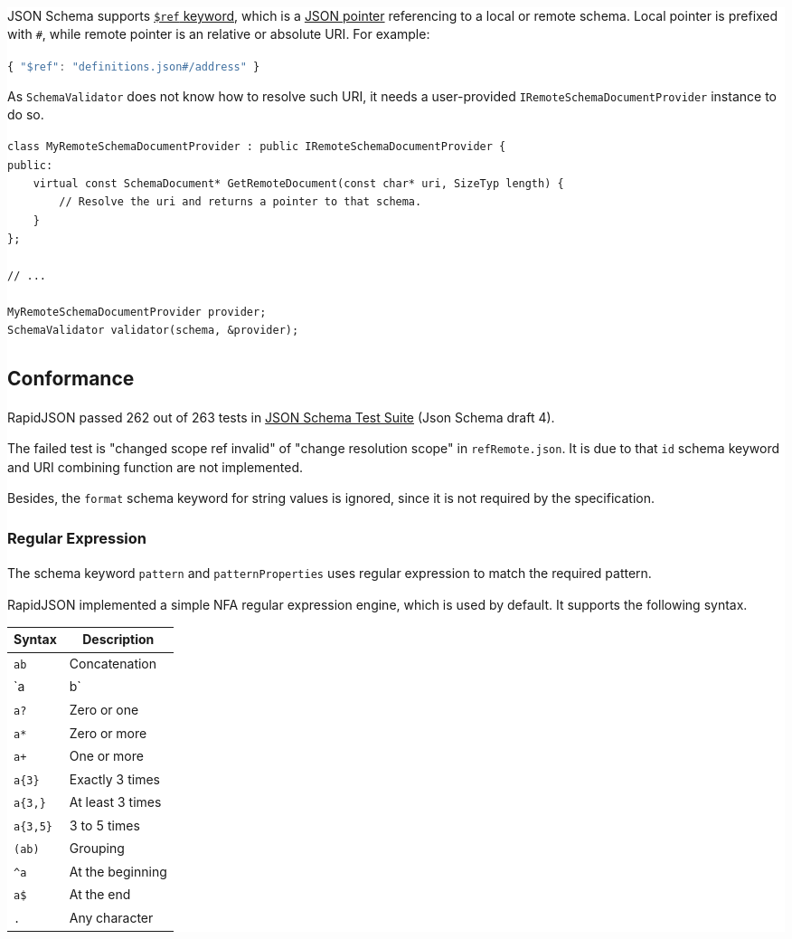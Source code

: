 JSON Schema supports [`$ref` keyword](http://spacetelescope.github.io/understanding-json-schema/structuring.html), which is a [JSON pointer](pointer.md) referencing to a local or remote schema. Local pointer is prefixed with `#`, while remote pointer is an relative or absolute URI. For example:

~~~js
{ "$ref": "definitions.json#/address" }
~~~

As `SchemaValidator` does not know how to resolve such URI, it needs a user-provided `IRemoteSchemaDocumentProvider` instance to do so.

~~~
class MyRemoteSchemaDocumentProvider : public IRemoteSchemaDocumentProvider {
public:
    virtual const SchemaDocument* GetRemoteDocument(const char* uri, SizeTyp length) {
        // Resolve the uri and returns a pointer to that schema.
    }
};

// ...

MyRemoteSchemaDocumentProvider provider;
SchemaValidator validator(schema, &provider);
~~~

## Conformance

RapidJSON passed 262 out of 263 tests in [JSON Schema Test Suite](https://github.com/json-schema/JSON-Schema-Test-Suite) (Json Schema draft 4).

The failed test is "changed scope ref invalid" of "change resolution scope" in `refRemote.json`. It is due to that `id` schema keyword and URI combining function are not implemented.

Besides, the `format` schema keyword for string values is ignored, since it is not required by the specification.

### Regular Expression

The schema keyword `pattern` and `patternProperties` uses regular expression to match the required pattern.

RapidJSON implemented a simple NFA regular expression engine, which is used by default. It supports the following syntax.

|Syntax|Description|
|------|-----------|
|`ab`    | Concatenation
|`a|b`   | Alternation
|`a?`    | Zero or one
|`a*`    | Zero or more
|`a+`    | One or more
|`a{3}`  | Exactly 3 times
|`a{3,}` | At least 3 times
|`a{3,5}`| 3 to 5 times
|`(ab)`  | Grouping
|`^a`    | At the beginning
|`a$`    | At the end
|`.`     | Any character